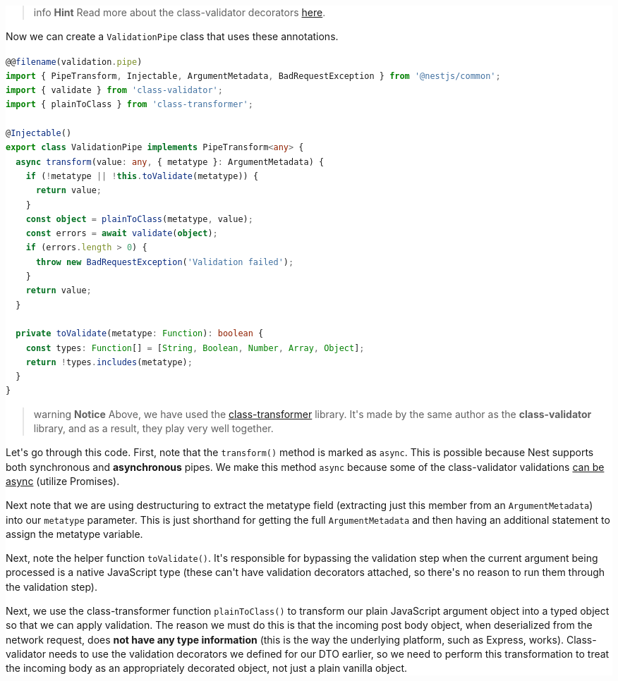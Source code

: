 > info **Hint** Read more about the class-validator decorators [here](https://github.com/typestack/class-validator#usage).

Now we can create a `ValidationPipe` class that uses these annotations.

```typescript
@@filename(validation.pipe)
import { PipeTransform, Injectable, ArgumentMetadata, BadRequestException } from '@nestjs/common';
import { validate } from 'class-validator';
import { plainToClass } from 'class-transformer';

@Injectable()
export class ValidationPipe implements PipeTransform<any> {
  async transform(value: any, { metatype }: ArgumentMetadata) {
    if (!metatype || !this.toValidate(metatype)) {
      return value;
    }
    const object = plainToClass(metatype, value);
    const errors = await validate(object);
    if (errors.length > 0) {
      throw new BadRequestException('Validation failed');
    }
    return value;
  }

  private toValidate(metatype: Function): boolean {
    const types: Function[] = [String, Boolean, Number, Array, Object];
    return !types.includes(metatype);
  }
}
```

> warning **Notice** Above, we have used the [class-transformer](https://github.com/typestack/class-transformer) library. It's made by the same author as the **class-validator** library, and as a result, they play very well together.

Let's go through this code. First, note that the `transform()` method is marked as `async`. This is possible because Nest supports both synchronous and **asynchronous** pipes. We make this method `async` because some of the class-validator validations [can be async](https://github.com/typestack/class-validator#custom-validation-classes) (utilize Promises).

Next note that we are using destructuring to extract the metatype field (extracting just this member from an `ArgumentMetadata`) into our `metatype` parameter. This is just shorthand for getting the full `ArgumentMetadata` and then having an additional statement to assign the metatype variable.

Next, note the helper function `toValidate()`. It's responsible for bypassing the validation step when the current argument being processed is a native JavaScript type (these can't have validation decorators attached, so there's no reason to run them through the validation step).

Next, we use the class-transformer function `plainToClass()` to transform our plain JavaScript argument object into a typed object so that we can apply validation. The reason we must do this is that the incoming post body object, when deserialized from the network request, does **not have any type information** (this is the way the underlying platform, such as Express, works). Class-validator needs to use the validation decorators we defined for our DTO earlier, so we need to perform this transformation to treat the incoming body as an appropriately decorated object, not just a plain vanilla object.
